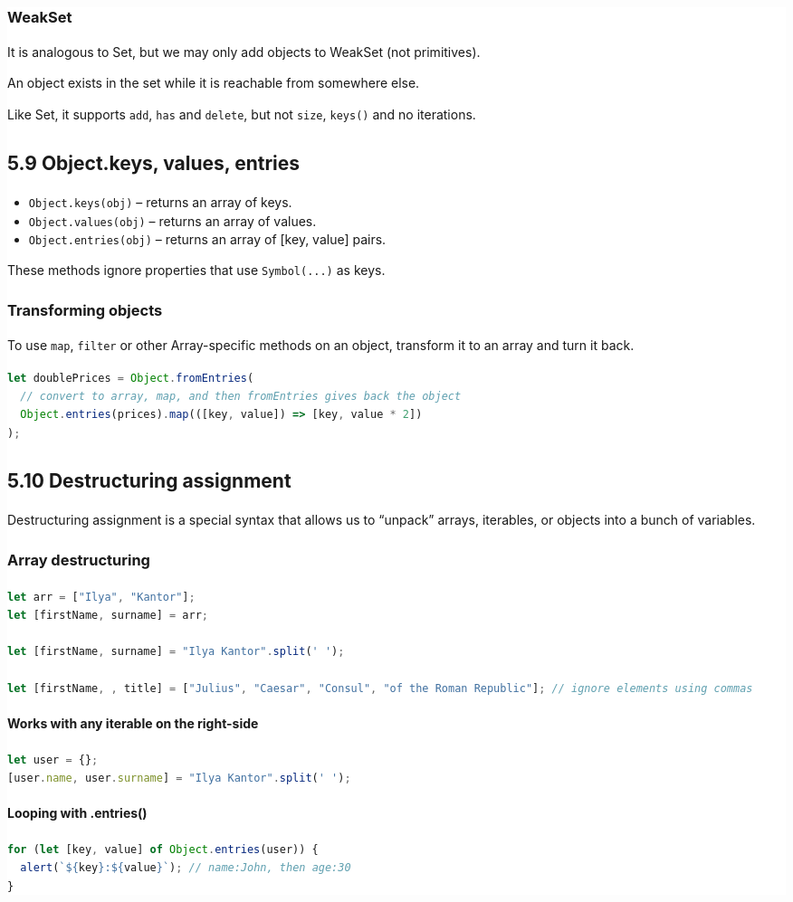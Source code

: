 ### WeakSet

It is analogous to Set, but we may only add objects to WeakSet (not primitives).

An object exists in the set while it is reachable from somewhere else.

Like Set, it supports `add`, `has` and `delete`, but not `size`, `keys()` and no iterations.

## 5.9 Object.keys, values, entries

- `Object.keys(obj)` – returns an array of keys.
- `Object.values(obj)` – returns an array of values.
- `Object.entries(obj)` – returns an array of [key, value] pairs.

These methods ignore properties that use `Symbol(...)` as keys.

### Transforming objects

To use `map`, `filter` or other Array-specific methods on an object, transform it to an array and turn it back.

```js
let doublePrices = Object.fromEntries(
  // convert to array, map, and then fromEntries gives back the object
  Object.entries(prices).map(([key, value]) => [key, value * 2])
);
```

## 5.10 Destructuring assignment

Destructuring assignment is a special syntax that allows us to “unpack” arrays, iterables, or objects into a bunch of variables.

### Array destructuring

```js
let arr = ["Ilya", "Kantor"];
let [firstName, surname] = arr;

let [firstName, surname] = "Ilya Kantor".split(' ');

let [firstName, , title] = ["Julius", "Caesar", "Consul", "of the Roman Republic"]; // ignore elements using commas
```

#### Works with any iterable on the right-side

```js
let user = {};
[user.name, user.surname] = "Ilya Kantor".split(' ');
```

#### Looping with .entries()

```js
for (let [key, value] of Object.entries(user)) {
  alert(`${key}:${value}`); // name:John, then age:30
}
```
